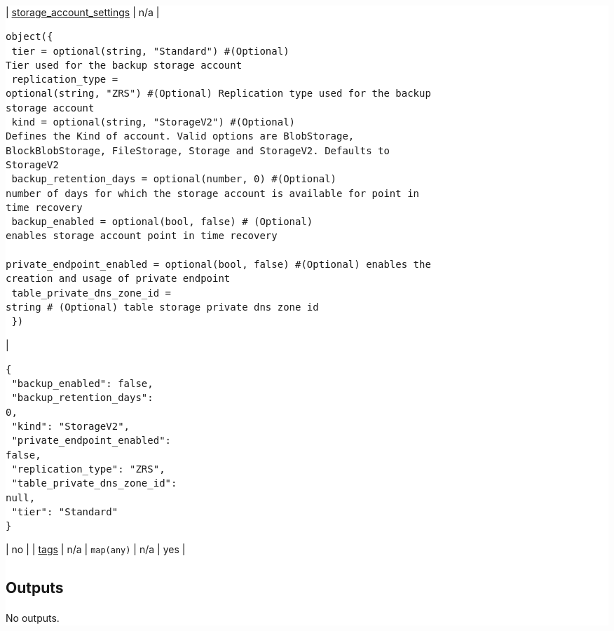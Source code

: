 | <a name="input_storage_account_settings"></a> [storage\_account\_settings](#input\_storage\_account\_settings) | n/a | <pre>object({<br/>    tier                      = optional(string, "Standard")  #(Optional) Tier used for the backup storage account<br/>    replication_type          = optional(string, "ZRS")       #(Optional) Replication type used for the backup storage account<br/>    kind                      = optional(string, "StorageV2") #(Optional) Defines the Kind of account. Valid options are BlobStorage, BlockBlobStorage, FileStorage, Storage and StorageV2. Defaults to StorageV2<br/>    backup_retention_days     = optional(number, 0)           #(Optional) number of days for which the storage account is available for point in time recovery<br/>    backup_enabled            = optional(bool, false)         # (Optional) enables storage account point in time recovery<br/>    private_endpoint_enabled  = optional(bool, false)         #(Optional) enables the creation and usage of private endpoint<br/>    table_private_dns_zone_id = string                        # (Optional) table storage private dns zone id<br/>  })</pre> | <pre>{<br/>  "backup_enabled": false,<br/>  "backup_retention_days": 0,<br/>  "kind": "StorageV2",<br/>  "private_endpoint_enabled": false,<br/>  "replication_type": "ZRS",<br/>  "table_private_dns_zone_id": null,<br/>  "tier": "Standard"<br/>}</pre> | no |
| <a name="input_tags"></a> [tags](#input\_tags) | n/a | `map(any)` | n/a | yes |

## Outputs

No outputs.

